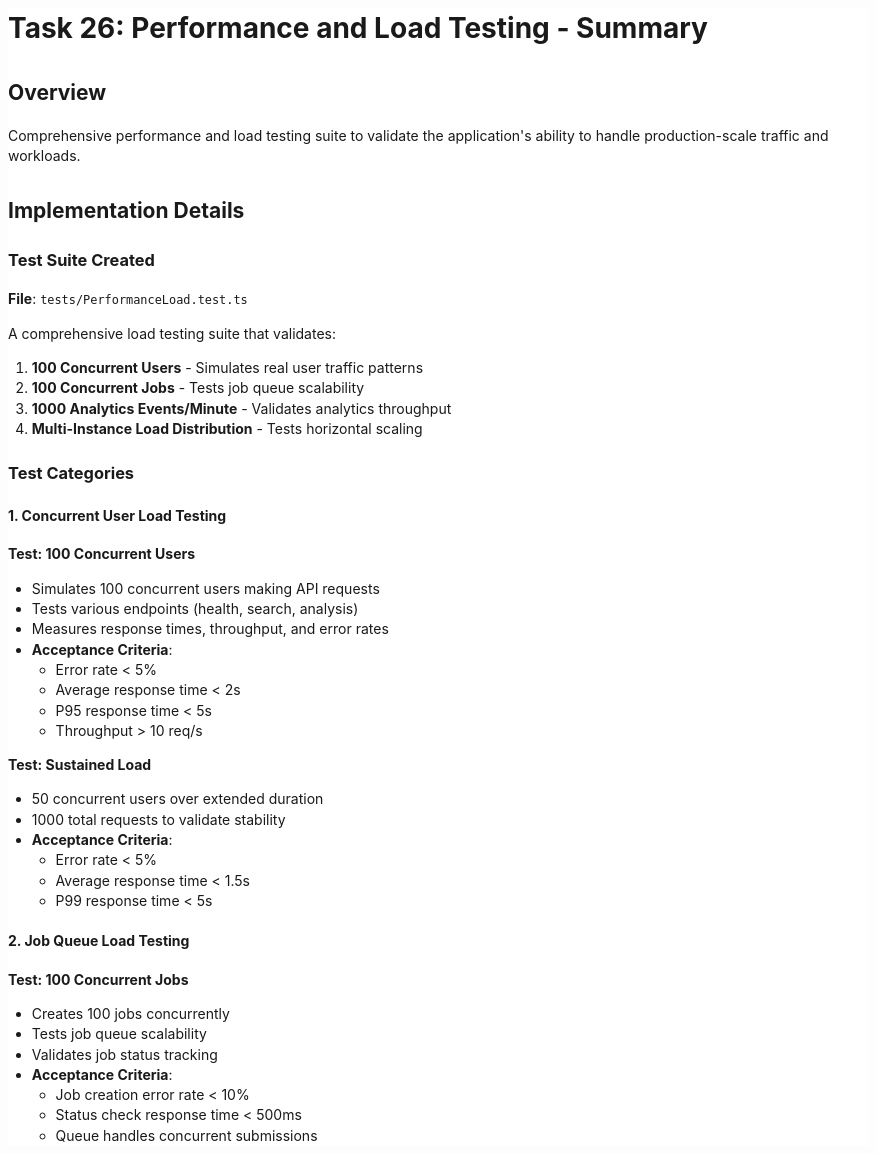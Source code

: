 # Task 26: Performance and Load Testing - Summary

## Overview

Comprehensive performance and load testing suite to validate the application's ability to handle production-scale traffic and workloads.

## Implementation Details

### Test Suite Created

**File**: `tests/PerformanceLoad.test.ts`

A comprehensive load testing suite that validates:

1. **100 Concurrent Users** - Simulates real user traffic patterns
2. **100 Concurrent Jobs** - Tests job queue scalability
3. **1000 Analytics Events/Minute** - Validates analytics throughput
4. **Multi-Instance Load Distribution** - Tests horizontal scaling

### Test Categories

#### 1. Concurrent User Load Testing

**Test: 100 Concurrent Users**
- Simulates 100 concurrent users making API requests
- Tests various endpoints (health, search, analysis)
- Measures response times, throughput, and error rates
- **Acceptance Criteria**:
  - Error rate < 5%
  - Average response time < 2s
  - P95 response time < 5s
  - Throughput > 10 req/s

**Test: Sustained Load**
- 50 concurrent users over extended duration
- 1000 total requests to validate stability
- **Acceptance Criteria**:
  - Error rate < 5%
  - Average response time < 1.5s
  - P99 response time < 5s

#### 2. Job Queue Load Testing

**Test: 100 Concurrent Jobs**
- Creates 100 jobs concurrently
- Tests job queue scalability
- Validates job status tracking
- **Acceptance Criteria**:
  - Job creation error rate < 10%
  - Status check response time < 500ms
  - Queue handles concurrent submissions
